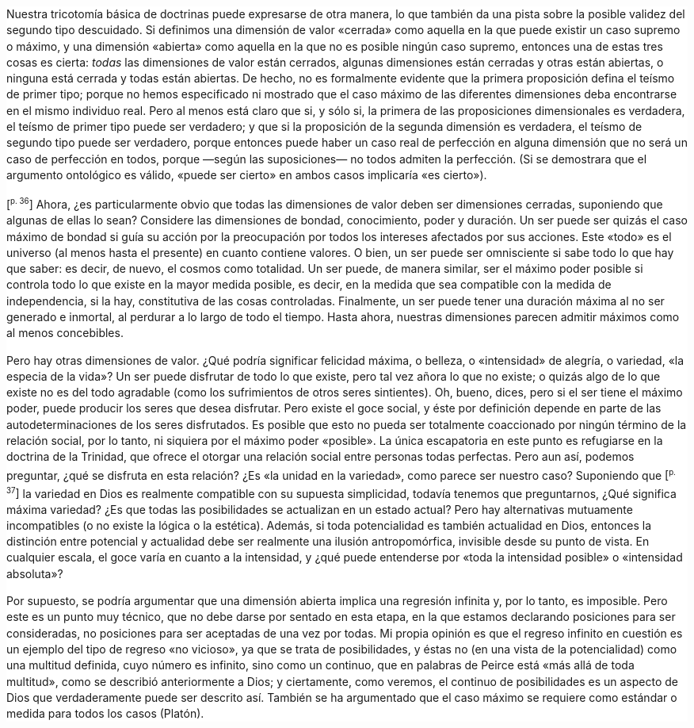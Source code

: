 Nuestra tricotomía básica de doctrinas puede expresarse de otra manera, lo que también da una pista sobre la posible validez del segundo tipo descuidado. Si definimos una dimensión de valor «cerrada» como aquella en la que puede existir un caso supremo o máximo, y una dimensión «abierta» como aquella en la que no es posible ningún caso supremo, entonces una de estas tres cosas es cierta: _todas_ las dimensiones de valor están cerrados, algunas dimensiones están cerradas y otras están abiertas, o ninguna está cerrada y todas están abiertas. De hecho, no es formalmente evidente que la primera proposición defina el teísmo de primer tipo; porque no hemos especificado ni mostrado que el caso máximo de las diferentes dimensiones deba encontrarse en el mismo individuo real. Pero al menos está claro que si, y sólo si, la primera de las proposiciones dimensionales es verdadera, el teísmo de primer tipo puede ser verdadero; y que si la proposición de la segunda dimensión es verdadera, el teísmo de segundo tipo puede ser verdadero, porque entonces puede haber un caso real de perfección en alguna dimensión que no será un caso de perfección en todos, porque —según las suposiciones— no todos admiten la perfección. (Si se demostrara que el argumento ontológico es válido, «puede ser cierto» en ambos casos implicaría «es cierto»).

<span id="p36">[<sup><small>p. 36</small></sup>]</span> Ahora, ¿es particularmente obvio que todas las dimensiones de valor deben ser dimensiones cerradas, suponiendo que algunas de ellas lo sean? Considere las dimensiones de bondad, conocimiento, poder y duración. Un ser puede ser quizás el caso máximo de bondad si guía su acción por la preocupación por todos los intereses afectados por sus acciones. Este «todo» es el universo (al menos hasta el presente) en cuanto contiene valores. O bien, un ser puede ser omnisciente si sabe todo lo que hay que saber: es decir, de nuevo, el cosmos como totalidad. Un ser puede, de manera similar, ser el máximo poder posible si controla todo lo que existe en la mayor medida posible, es decir, en la medida que sea compatible con la medida de independencia, si la hay, constitutiva de las cosas controladas. Finalmente, un ser puede tener una duración máxima al no ser generado e inmortal, al perdurar a lo largo de todo el tiempo. Hasta ahora, nuestras dimensiones parecen admitir máximos como al menos concebibles.

Pero hay otras dimensiones de valor. ¿Qué podría significar felicidad máxima, o belleza, o «intensidad» de alegría, o variedad, «la especia de la vida»? Un ser puede disfrutar de todo lo que existe, pero tal vez añora lo que no existe; o quizás algo de lo que existe no es del todo agradable (como los sufrimientos de otros seres sintientes). Oh, bueno, dices, pero si el ser tiene el máximo poder, puede producir los seres que desea disfrutar. Pero existe el goce social, y éste por definición depende en parte de las autodeterminaciones de los seres disfrutados. Es posible que esto no pueda ser totalmente coaccionado por ningún término de la relación social, por lo tanto, ni siquiera por el máximo poder «posible». La única escapatoria en este punto es refugiarse en la doctrina de la Trinidad, que ofrece el otorgar una relación social entre personas todas perfectas. Pero aun así, podemos preguntar, ¿qué se disfruta en esta relación? ¿Es «la unidad en la variedad», como parece ser nuestro caso? Suponiendo que <span id="p37">[<sup><small>p. 37</small></sup>]</span> la variedad en Dios es realmente compatible con su supuesta simplicidad, todavía tenemos que preguntarnos, ¿Qué significa máxima variedad? ¿Es que todas las posibilidades se actualizan en un estado actual? Pero hay alternativas mutuamente incompatibles (o no existe la lógica o la estética). Además, si toda potencialidad es también actualidad en Dios, entonces la distinción entre potencial y actualidad debe ser realmente una ilusión antropomórfica, invisible desde su punto de vista. En cualquier escala, el goce varía en cuanto a la intensidad, y ¿qué puede entenderse por «toda la intensidad posible» o «intensidad absoluta»?

Por supuesto, se podría argumentar que una dimensión abierta implica una regresión infinita y, por lo tanto, es imposible. Pero este es un punto muy técnico, que no debe darse por sentado en esta etapa, en la que estamos declarando posiciones para ser consideradas, no posiciones para ser aceptadas de una vez por todas. Mi propia opinión es que el regreso infinito en cuestión es un ejemplo del tipo de regreso «no vicioso», ya que se trata de posibilidades, y éstas no (en una vista de la potencialidad) como una multitud definida, cuyo número es infinito, sino como un continuo, que en palabras de Peirce está «más allá de toda multitud», como se describió anteriormente a Dios; y ciertamente, como veremos, el continuo de posibilidades es un aspecto de Dios que verdaderamente puede ser descrito así. También se ha argumentado que el caso máximo se requiere como estándar o medida para todos los casos (Platón).
